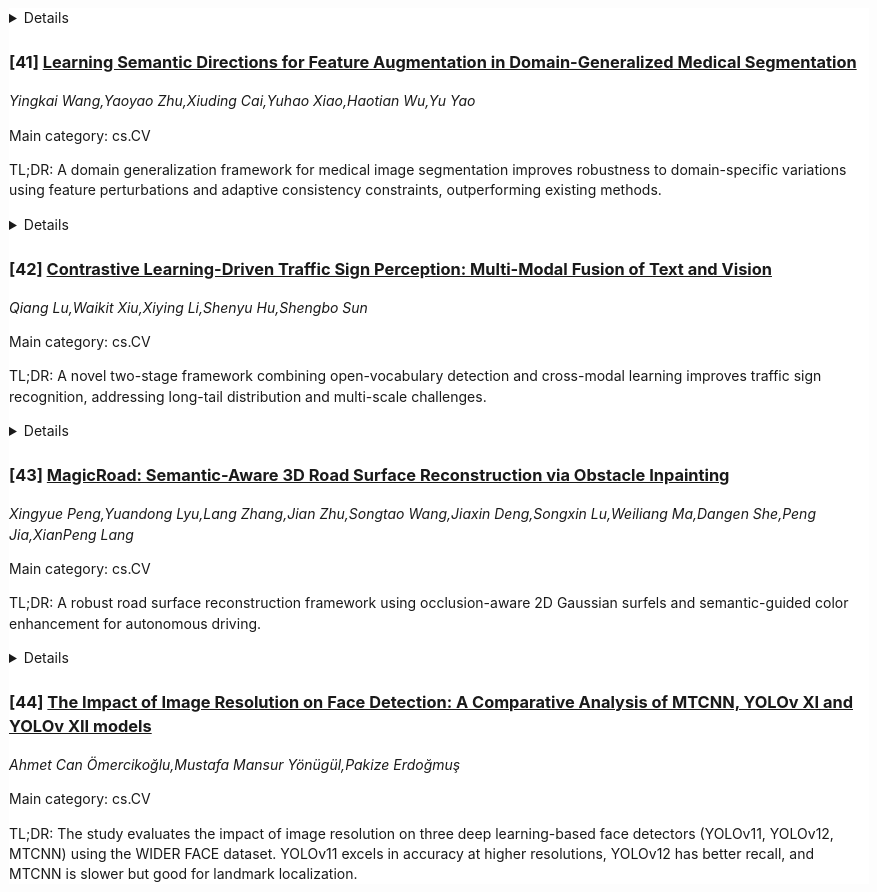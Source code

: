 
<details><summary>Details</summary></details>


### [41] [Learning Semantic Directions for Feature Augmentation in Domain-Generalized Medical Segmentation](https://arxiv.org/abs/2507.23326)
*Yingkai Wang,Yaoyao Zhu,Xiuding Cai,Yuhao Xiao,Haotian Wu,Yu Yao*

Main category: cs.CV

TL;DR: A domain generalization framework for medical image segmentation improves robustness to domain-specific variations using feature perturbations and adaptive consistency constraints, outperforming existing methods.


<details><summary>Details</summary></details>


### [42] [Contrastive Learning-Driven Traffic Sign Perception: Multi-Modal Fusion of Text and Vision](https://arxiv.org/abs/2507.23331)
*Qiang Lu,Waikit Xiu,Xiying Li,Shenyu Hu,Shengbo Sun*

Main category: cs.CV

TL;DR: A novel two-stage framework combining open-vocabulary detection and cross-modal learning improves traffic sign recognition, addressing long-tail distribution and multi-scale challenges.


<details><summary>Details</summary></details>


### [43] [MagicRoad: Semantic-Aware 3D Road Surface Reconstruction via Obstacle Inpainting](https://arxiv.org/abs/2507.23340)
*Xingyue Peng,Yuandong Lyu,Lang Zhang,Jian Zhu,Songtao Wang,Jiaxin Deng,Songxin Lu,Weiliang Ma,Dangen She,Peng Jia,XianPeng Lang*

Main category: cs.CV

TL;DR: A robust road surface reconstruction framework using occlusion-aware 2D Gaussian surfels and semantic-guided color enhancement for autonomous driving.


<details><summary>Details</summary></details>


### [44] [The Impact of Image Resolution on Face Detection: A Comparative Analysis of MTCNN, YOLOv XI and YOLOv XII models](https://arxiv.org/abs/2507.23341)
*Ahmet Can Ömercikoğlu,Mustafa Mansur Yönügül,Pakize Erdoğmuş*

Main category: cs.CV

TL;DR: The study evaluates the impact of image resolution on three deep learning-based face detectors (YOLOv11, YOLOv12, MTCNN) using the WIDER FACE dataset. YOLOv11 excels in accuracy at higher resolutions, YOLOv12 has better recall, and MTCNN is slower but good for landmark localization.
